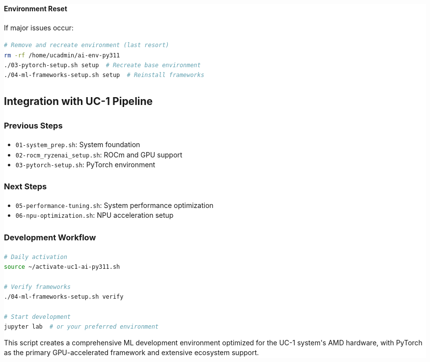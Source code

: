 #### Environment Reset
If major issues occur:
```bash
# Remove and recreate environment (last resort)
rm -rf /home/ucadmin/ai-env-py311
./03-pytorch-setup.sh setup  # Recreate base environment
./04-ml-frameworks-setup.sh setup  # Reinstall frameworks
```

## Integration with UC-1 Pipeline

### Previous Steps
- `01-system_prep.sh`: System foundation
- `02-rocm_ryzenai_setup.sh`: ROCm and GPU support
- `03-pytorch-setup.sh`: PyTorch environment

### Next Steps
- `05-performance-tuning.sh`: System performance optimization
- `06-npu-optimization.sh`: NPU acceleration setup

### Development Workflow
```bash
# Daily activation
source ~/activate-uc1-ai-py311.sh

# Verify frameworks
./04-ml-frameworks-setup.sh verify

# Start development
jupyter lab  # or your preferred environment
```

This script creates a comprehensive ML development environment optimized for the UC-1 system's AMD hardware, with PyTorch as the primary GPU-accelerated framework and extensive ecosystem support.